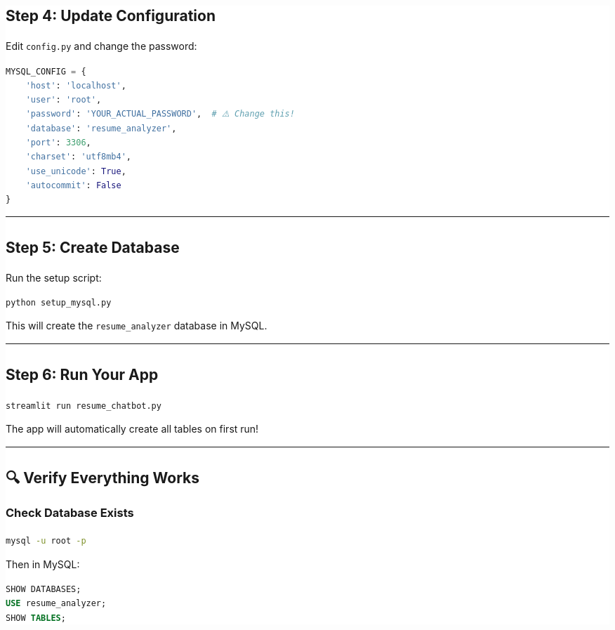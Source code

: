 ## **Step 4: Update Configuration**

Edit `config.py` and change the password:

```python
MYSQL_CONFIG = {
    'host': 'localhost',
    'user': 'root',
    'password': 'YOUR_ACTUAL_PASSWORD',  # ⚠️ Change this!
    'database': 'resume_analyzer',
    'port': 3306,
    'charset': 'utf8mb4',
    'use_unicode': True,
    'autocommit': False
}
```

---

## **Step 5: Create Database**

Run the setup script:

```bash
python setup_mysql.py
```

This will create the `resume_analyzer` database in MySQL.

---

## **Step 6: Run Your App**

```bash
streamlit run resume_chatbot.py
```

The app will automatically create all tables on first run!

---

## 🔍 Verify Everything Works

### Check Database Exists
```bash
mysql -u root -p
```

Then in MySQL:
```sql
SHOW DATABASES;
USE resume_analyzer;
SHOW TABLES;
```
